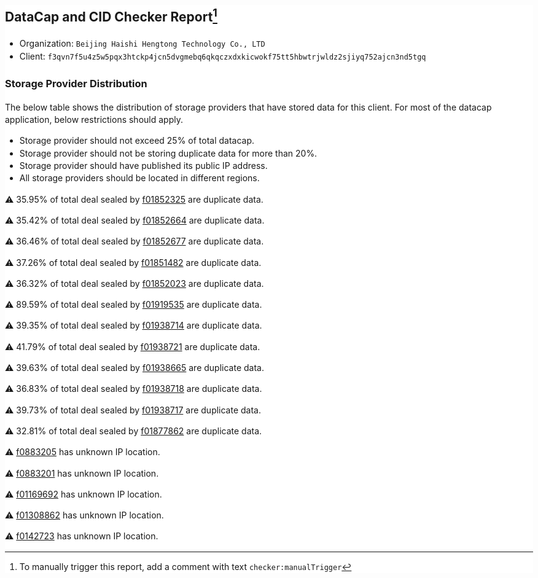 ## DataCap and CID Checker Report[^1]
 - Organization: `Beijing Haishi Hengtong Technology Co., LTD`
 - Client: `f3qvn7f5u4z5w5pqx3htckp4jcn5dvgmebq6qkqczxdxkicwokf75tt5hbwtrjwldz2sjiyq752ajcn3nd5tgq`
### Storage Provider Distribution
The below table shows the distribution of storage providers that have stored data for this client.
For most of the datacap application, below restrictions should apply.
 - Storage provider should not exceed 25% of total datacap.
 - Storage provider should not be storing duplicate data for more than 20%.
 - Storage provider should have published its public IP address.
 - All storage providers should be located in different regions.

⚠️ 35.95% of total deal sealed by [f01852325](https://filfox.info/en/address/f01852325) are duplicate data.

⚠️ 35.42% of total deal sealed by [f01852664](https://filfox.info/en/address/f01852664) are duplicate data.

⚠️ 36.46% of total deal sealed by [f01852677](https://filfox.info/en/address/f01852677) are duplicate data.

⚠️ 37.26% of total deal sealed by [f01851482](https://filfox.info/en/address/f01851482) are duplicate data.

⚠️ 36.32% of total deal sealed by [f01852023](https://filfox.info/en/address/f01852023) are duplicate data.

⚠️ 89.59% of total deal sealed by [f01919535](https://filfox.info/en/address/f01919535) are duplicate data.

⚠️ 39.35% of total deal sealed by [f01938714](https://filfox.info/en/address/f01938714) are duplicate data.

⚠️ 41.79% of total deal sealed by [f01938721](https://filfox.info/en/address/f01938721) are duplicate data.

⚠️ 39.63% of total deal sealed by [f01938665](https://filfox.info/en/address/f01938665) are duplicate data.

⚠️ 36.83% of total deal sealed by [f01938718](https://filfox.info/en/address/f01938718) are duplicate data.

⚠️ 39.73% of total deal sealed by [f01938717](https://filfox.info/en/address/f01938717) are duplicate data.

⚠️ 32.81% of total deal sealed by [f01877862](https://filfox.info/en/address/f01877862) are duplicate data.

⚠️ [f0883205](https://filfox.info/en/address/f0883205) has unknown IP location.

⚠️ [f0883201](https://filfox.info/en/address/f0883201) has unknown IP location.

⚠️ [f01169692](https://filfox.info/en/address/f01169692) has unknown IP location.

⚠️ [f01308862](https://filfox.info/en/address/f01308862) has unknown IP location.

⚠️ [f0142723](https://filfox.info/en/address/f0142723) has unknown IP location.


[^1]: To manually trigger this report, add a comment with text `checker:manualTrigger`
